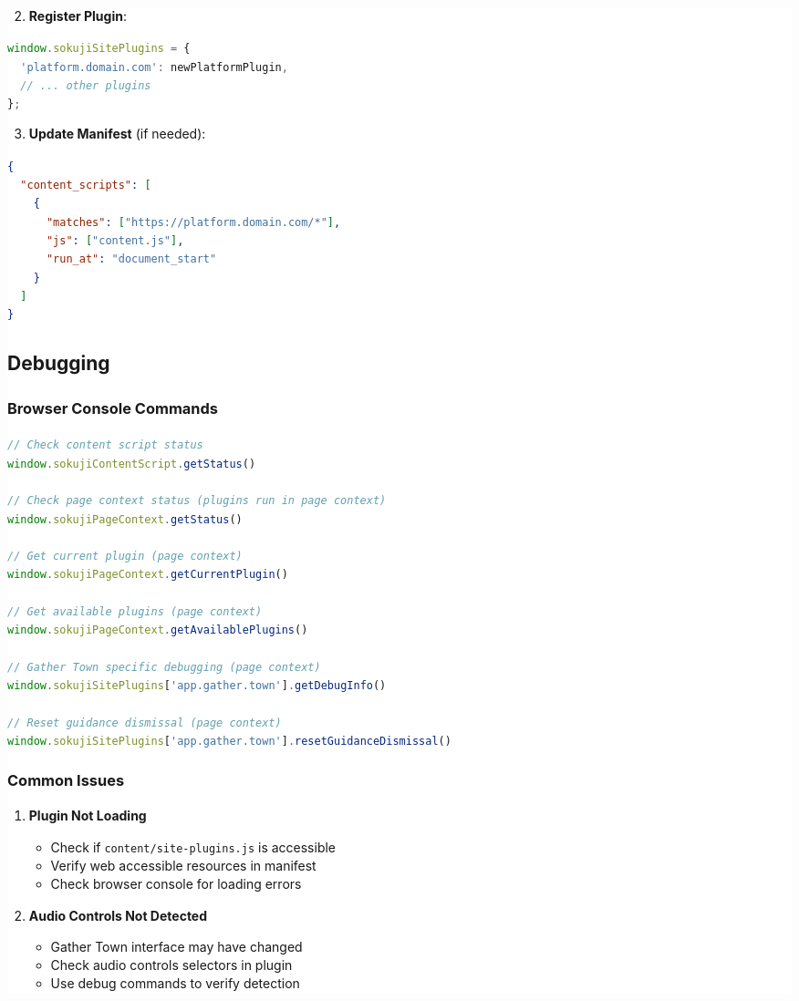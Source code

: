 2. **Register Plugin**:
```javascript
window.sokujiSitePlugins = {
  'platform.domain.com': newPlatformPlugin,
  // ... other plugins
};
```

3. **Update Manifest** (if needed):
```json
{
  "content_scripts": [
    {
      "matches": ["https://platform.domain.com/*"],
      "js": ["content.js"],
      "run_at": "document_start"
    }
  ]
}
```

## Debugging

### Browser Console Commands

```javascript
// Check content script status
window.sokujiContentScript.getStatus()

// Check page context status (plugins run in page context)
window.sokujiPageContext.getStatus()

// Get current plugin (page context)
window.sokujiPageContext.getCurrentPlugin()

// Get available plugins (page context)
window.sokujiPageContext.getAvailablePlugins()

// Gather Town specific debugging (page context)
window.sokujiSitePlugins['app.gather.town'].getDebugInfo()

// Reset guidance dismissal (page context)
window.sokujiSitePlugins['app.gather.town'].resetGuidanceDismissal()
```

### Common Issues

1. **Plugin Not Loading**
   - Check if `content/site-plugins.js` is accessible
   - Verify web accessible resources in manifest
   - Check browser console for loading errors

2. **Audio Controls Not Detected**
   - Gather Town interface may have changed
   - Check audio controls selectors in plugin
   - Use debug commands to verify detection
